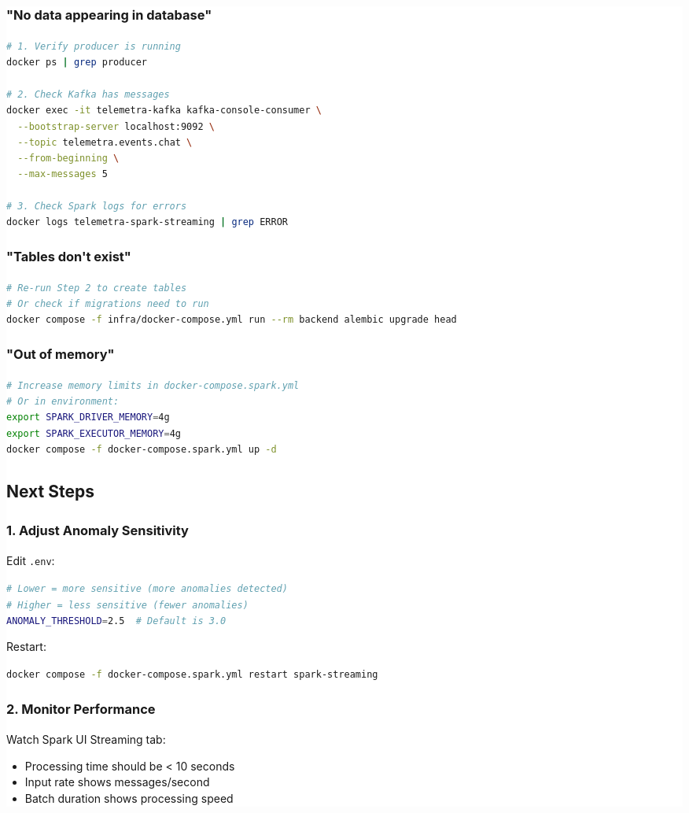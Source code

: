### "No data appearing in database"
```bash
# 1. Verify producer is running
docker ps | grep producer

# 2. Check Kafka has messages
docker exec -it telemetra-kafka kafka-console-consumer \
  --bootstrap-server localhost:9092 \
  --topic telemetra.events.chat \
  --from-beginning \
  --max-messages 5

# 3. Check Spark logs for errors
docker logs telemetra-spark-streaming | grep ERROR
```

### "Tables don't exist"
```bash
# Re-run Step 2 to create tables
# Or check if migrations need to run
docker compose -f infra/docker-compose.yml run --rm backend alembic upgrade head
```

### "Out of memory"
```bash
# Increase memory limits in docker-compose.spark.yml
# Or in environment:
export SPARK_DRIVER_MEMORY=4g
export SPARK_EXECUTOR_MEMORY=4g
docker compose -f docker-compose.spark.yml up -d
```

## Next Steps

### 1. Adjust Anomaly Sensitivity

Edit `.env`:
```bash
# Lower = more sensitive (more anomalies detected)
# Higher = less sensitive (fewer anomalies)
ANOMALY_THRESHOLD=2.5  # Default is 3.0
```

Restart:
```bash
docker compose -f docker-compose.spark.yml restart spark-streaming
```

### 2. Monitor Performance

Watch Spark UI Streaming tab:
- Processing time should be < 10 seconds
- Input rate shows messages/second
- Batch duration shows processing speed
